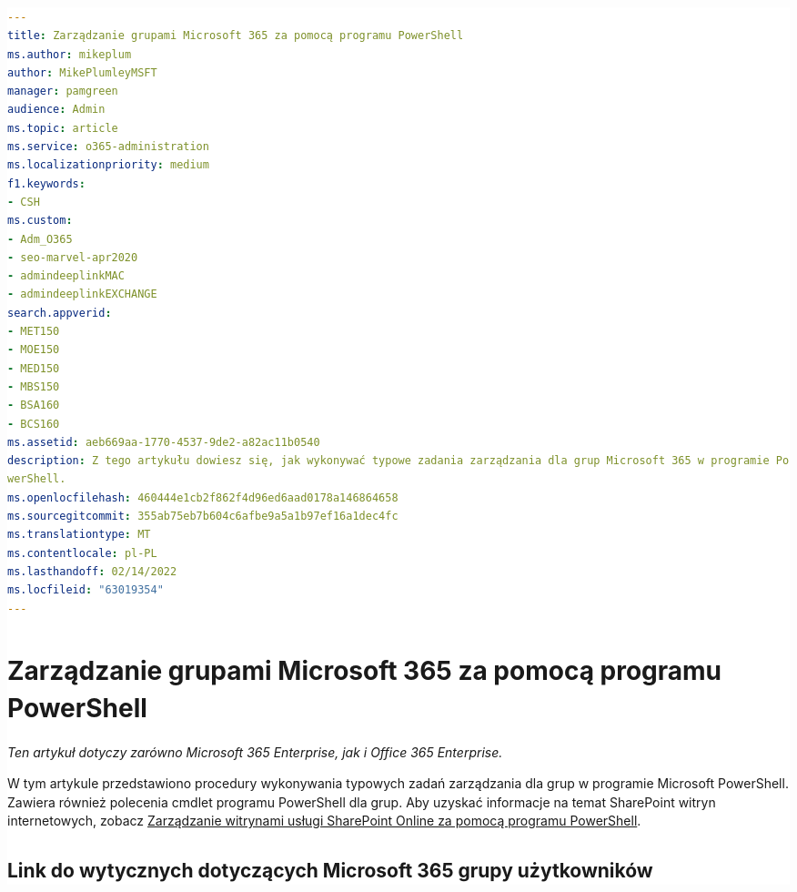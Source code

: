 ```yaml
---
title: Zarządzanie grupami Microsoft 365 za pomocą programu PowerShell
ms.author: mikeplum
author: MikePlumleyMSFT
manager: pamgreen
audience: Admin
ms.topic: article
ms.service: o365-administration
ms.localizationpriority: medium
f1.keywords:
- CSH
ms.custom:
- Adm_O365
- seo-marvel-apr2020
- admindeeplinkMAC
- admindeeplinkEXCHANGE
search.appverid:
- MET150
- MOE150
- MED150
- MBS150
- BSA160
- BCS160
ms.assetid: aeb669aa-1770-4537-9de2-a82ac11b0540
description: Z tego artykułu dowiesz się, jak wykonywać typowe zadania zarządzania dla grup Microsoft 365 w programie PowerShell.
ms.openlocfilehash: 460444e1cb2f862f4d96ed6aad0178a146864658
ms.sourcegitcommit: 355ab75eb7b604c6afbe9a5a1b97ef16a1dec4fc
ms.translationtype: MT
ms.contentlocale: pl-PL
ms.lasthandoff: 02/14/2022
ms.locfileid: "63019354"
---
```

# <a name="manage-microsoft-365-groups-with-powershell"></a>Zarządzanie grupami Microsoft 365 za pomocą programu PowerShell

*Ten artykuł dotyczy zarówno Microsoft 365 Enterprise, jak i Office 365 Enterprise.*

W tym artykule przedstawiono procedury wykonywania typowych zadań zarządzania dla grup w programie Microsoft PowerShell. Zawiera również polecenia cmdlet programu PowerShell dla grup. Aby uzyskać informacje na temat SharePoint witryn internetowych, zobacz [Zarządzanie witrynami usługi SharePoint Online za pomocą programu PowerShell](/sharepoint/manage-team-and-communication-sites-in-powershell).

## <a name="link-to-your-microsoft-365-groups-usage-guidelines"></a>Link do wytycznych dotyczących Microsoft 365 grupy użytkowników
